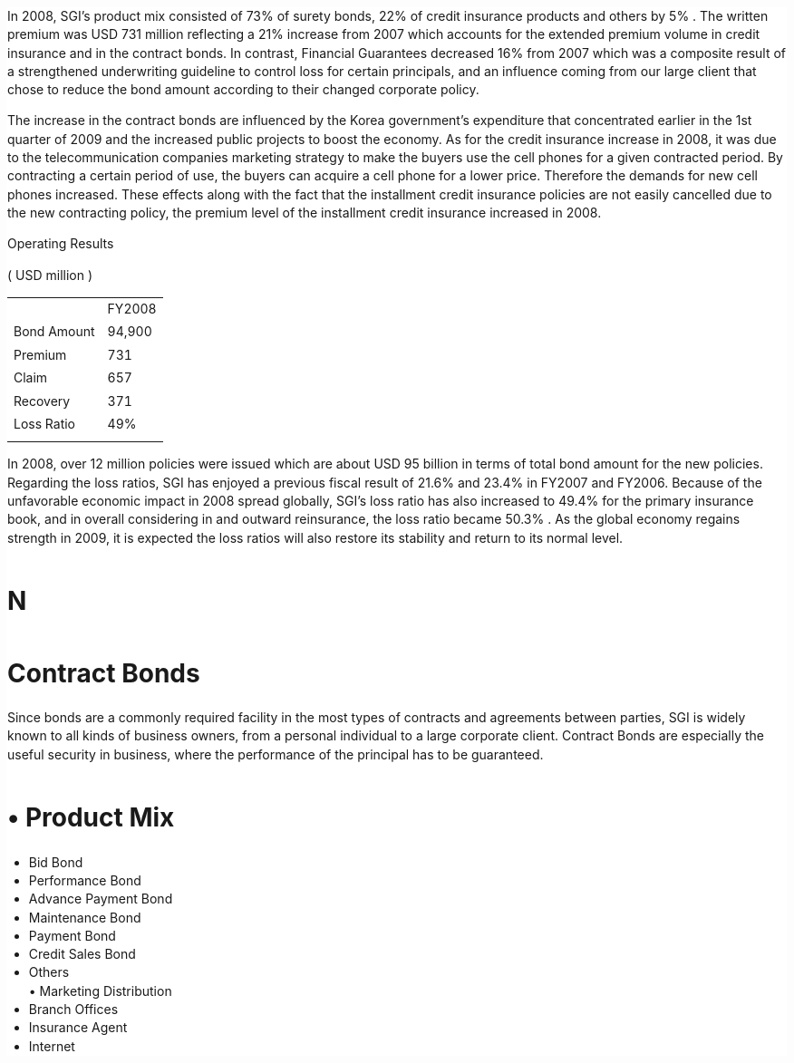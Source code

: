 In 2008, SGI’s product mix consisted of $73\%$ of surety bonds, $22\%$ of credit insurance products and others by $5\%$ . The written premium was USD 731 million reflecting a $21\%$ increase from 2007 which accounts for the extended premium volume in credit insurance and in the contract bonds. In contrast, Financial Guarantees decreased $16\%$ from 2007 which was a composite result of a strengthened underwriting guideline to control loss for certain principals, and an influence coming from our large client that chose to reduce the bond amount according to their changed corporate policy.  

The increase in the contract bonds are influenced by the Korea government’s expenditure that concentrated earlier in the 1st quarter of 2009 and the increased public projects to boost the economy. As for the credit insurance increase in 2008, it was due to the telecommunication companies marketing strategy to make the buyers use the cell phones for a given contracted period. By contracting a certain period of use, the buyers can acquire a cell phone for a lower price. Therefore the demands for new cell phones increased. These effects along with the fact that the installment credit insurance policies are not easily cancelled due to the new contracting policy, the premium level of the installment credit insurance increased in 2008.  

Operating Results  

( USD million )  

<html><body><table><tr><td></td><td>FY2008</td></tr><tr><td>Bond Amount</td><td>94,900</td></tr><tr><td> Premium</td><td>731</td></tr><tr><td>Claim</td><td>657</td></tr><tr><td>Recovery</td><td>371</td></tr><tr><td>Loss Ratio</td><td>49% </td></tr><tr><td></td><td></td></tr></table></body></html>  

In 2008, over 12 million policies were issued which are about USD 95 billion in terms of total bond amount for the new policies. Regarding the loss ratios, SGI has enjoyed a previous fiscal result of $21.6\%$ and $23.4\%$ in FY2007 and FY2006. Because of the unfavorable economic impact in 2008 spread globally, SGI’s loss ratio has also increased to $49.4\%$ for the primary insurance book, and in overall considering in and outward reinsurance, the loss ratio became $50.3\%$ . As the global economy regains strength in 2009, it is expected the loss ratios will also restore its stability and return to its normal level.  

# N  

# Contract Bonds  

Since bonds are a commonly required facility in the most types of contracts and agreements between parties, SGI is widely known to all kinds of business owners, from a personal individual to a large corporate client. Contract Bonds are especially the useful security in business, where the performance of the principal has to be guaranteed.  

# • Product Mix  

-	 Bid Bond   
-	 Performance Bond   
-	 Advance Payment Bond   
-	 Maintenance Bond   
-	 Payment Bond   
-	 Credit Sales Bond   
-	 Others   
• Marketing Distribution   
-	 Branch Offices   
-	 Insurance Agent   
-	 Internet  
